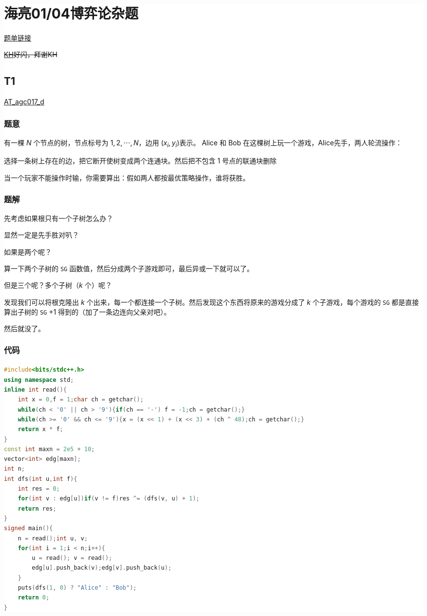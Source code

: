 # 海亮01/04博弈论杂题

[题单链接](https://www.luogu.com.cn/training/443944#information)

~~[KH](https://www.luogu.com.cn/user/236807)好闪，拜谢KH~~

## T1

[AT_agc017_d](https://www.luogu.com.cn/remoteJudgeRedirect/atcoder/agc017_d)

### 题意

有一棵 $N$ 个节点的树，节点标号为 $1,2,⋯,N$，边用 $(x_i,y_i)$表示。 Alice 和 Bob 在这棵树上玩一个游戏，Alice先手，两人轮流操作：


选择一条树上存在的边，把它断开使树变成两个连通块。然后把不包含 $1$ 号点的联通块删除


当一个玩家不能操作时输，你需要算出：假如两人都按最优策略操作，谁将获胜。

### 题解

先考虑如果根只有一个子树怎么办？

显然一定是先手胜对叭？

如果是两个呢？

算一下两个子树的 `SG` 函数值，然后分成两个子游戏即可，最后异或一下就可以了。

但是三个呢？多个子树（$k$ 个）呢？

发现我们可以将根克隆出 $k$ 个出来，每一个都连接一个子树。然后发现这个东西将原来的游戏分成了 $k$ 个子游戏，每个游戏的 `SG` 都是直接算出子树的 `SG` $+1$ 得到的（加了一条边连向父亲对吧）。

然后就没了。

### 代码

~~~cpp
#include<bits/stdc++.h>
using namespace std;
inline int read(){
	int x = 0,f = 1;char ch = getchar();
	while(ch < '0' || ch > '9'){if(ch == '-') f = -1;ch = getchar();}
	while(ch >= '0' && ch <= '9'){x = (x << 1) + (x << 3) + (ch ^ 48);ch = getchar();}
	return x * f;
}
const int maxn = 2e5 + 10;
vector<int> edg[maxn];
int n;
int dfs(int u,int f){
	int res = 0;
	for(int v : edg[u])if(v != f)res ^= (dfs(v, u) + 1);
	return res;
}
signed main(){
	n = read();int u, v;
	for(int i = 1;i < n;i++){
		u = read(); v = read();
		edg[u].push_back(v);edg[v].push_back(u);
	}
	puts(dfs(1, 0) ? "Alice" : "Bob");
	return 0;
}
~~~
